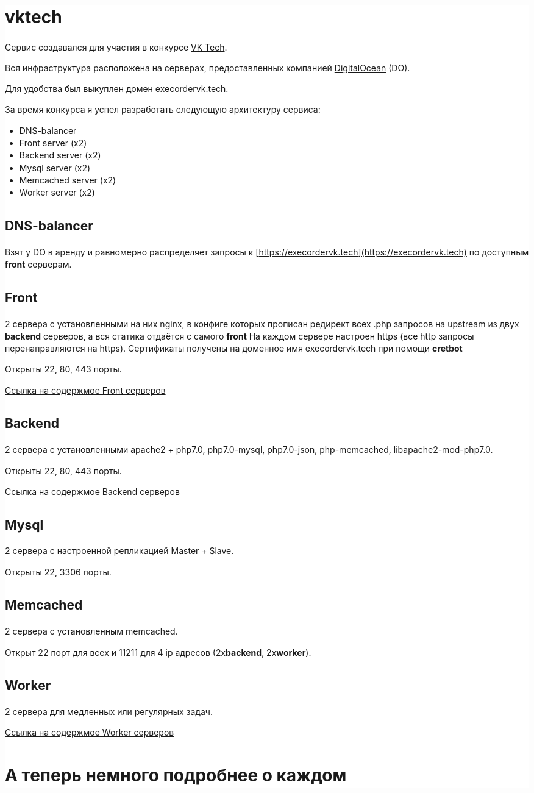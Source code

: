 # vktech
  Сервис создавался для участия в конкурсе [VK Tech](https://vk.com/wall-147415323_957).
  
  Вся инфраструктура расположена на серверах, предоставленных компанией [DigitalOcean](https://digitalocean.com) (DO).
  
  Для удобства был выкуплен домен [execordervk.tech](https://execordervk.tech).
  
  За время конкурса я успел разработать следующую архитектуру сервиса:
  * DNS-balancer
  * Front server (x2)
  * Backend server (x2)
  * Mysql server (x2)
  * Memcached server (x2)
  * Worker server (x2)
## **DNS-balancer**
  Взят у DO в аренду и равномерно распределяет запросы к [https://execordervk.tech](https://execordervk.tech) по доступным **front** серверам.
## **Front**
  2 сервера с установленными на них nginx, в конфиге которых прописан редирект всех .php запросов на upstream из двух **backend** серверов, а вся статика отдаётся с самого **front**
  На каждом сервере настроен https (все http запросы перенаправляются на https). Сертификаты получены на доменное имя execordervk.tech при помощи **cretbot**
  
  Открыты 22, 80, 443 порты.
  
  [Ссылка на содержмое Front серверов](https://github.com/BobrovD/vktech.front)
## **Backend**
  2 сервера с установленными apache2 + php7.0, php7.0-mysql, php7.0-json, php-memcached, libapache2-mod-php7.0.
  
  Открыты 22, 80, 443 порты.
  
  [Ссылка на содержмое Backend серверов](https://github.com/BobrovD/vktech.backend)
## **Mysql**
  2 сервера с настроенной репликацией Master + Slave.
  
  Открыты 22, 3306 порты.
## **Memcached**
  2 сервера с установленным memcached.
  
  Открыт 22 порт для всех и 11211 для 4 ip адресов (2x**backend**, 2x**worker**).
## **Worker**
  2 сервера для медленных или регулярных задач.

  [Ссылка на содержмое Worker серверов](https://github.com/BobrovD/vktech.worker)
# А теперь немного подробнее о каждом
